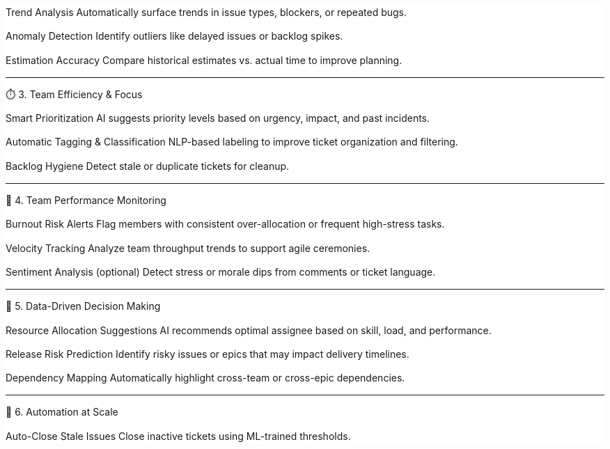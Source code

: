 Trend Analysis
Automatically surface trends in issue types, blockers, or repeated bugs.

Anomaly Detection
Identify outliers like delayed issues or backlog spikes.

Estimation Accuracy
Compare historical estimates vs. actual time to improve planning.



---

⏱️ 3. Team Efficiency & Focus

Smart Prioritization
AI suggests priority levels based on urgency, impact, and past incidents.

Automatic Tagging & Classification
NLP-based labeling to improve ticket organization and filtering.

Backlog Hygiene
Detect stale or duplicate tickets for cleanup.



---

🧵 4. Team Performance Monitoring

Burnout Risk Alerts
Flag members with consistent over-allocation or frequent high-stress tasks.

Velocity Tracking
Analyze team throughput trends to support agile ceremonies.

Sentiment Analysis (optional)
Detect stress or morale dips from comments or ticket language.



---

🧠 5. Data-Driven Decision Making

Resource Allocation Suggestions
AI recommends optimal assignee based on skill, load, and performance.

Release Risk Prediction
Identify risky issues or epics that may impact delivery timelines.

Dependency Mapping
Automatically highlight cross-team or cross-epic dependencies.



---

🔄 6. Automation at Scale

Auto-Close Stale Issues
Close inactive tickets using ML-trained thresholds.
